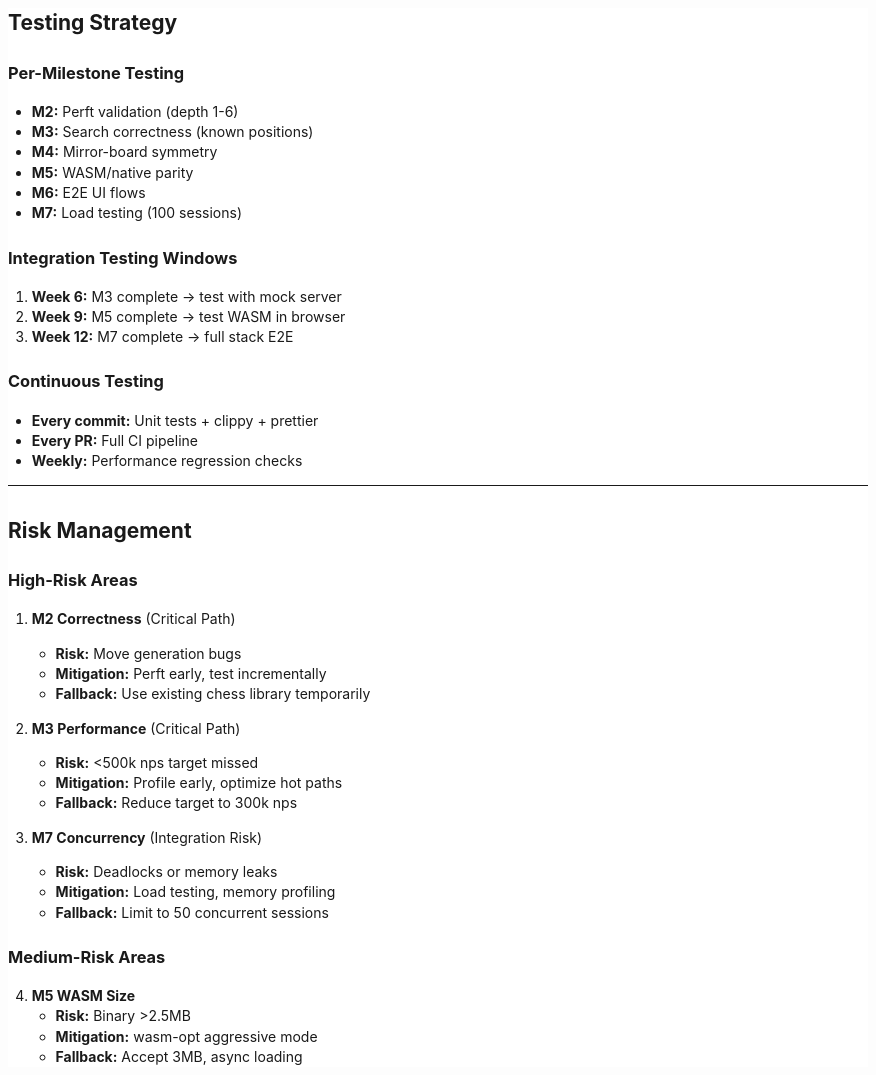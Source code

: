 
## Testing Strategy

### Per-Milestone Testing

- **M2:** Perft validation (depth 1-6)
- **M3:** Search correctness (known positions)
- **M4:** Mirror-board symmetry
- **M5:** WASM/native parity
- **M6:** E2E UI flows
- **M7:** Load testing (100 sessions)

### Integration Testing Windows

1. **Week 6:** M3 complete → test with mock server
2. **Week 9:** M5 complete → test WASM in browser
3. **Week 12:** M7 complete → full stack E2E

### Continuous Testing

- **Every commit:** Unit tests + clippy + prettier
- **Every PR:** Full CI pipeline
- **Weekly:** Performance regression checks

---

## Risk Management

### High-Risk Areas

1. **M2 Correctness** (Critical Path)
   - **Risk:** Move generation bugs
   - **Mitigation:** Perft early, test incrementally
   - **Fallback:** Use existing chess library temporarily

2. **M3 Performance** (Critical Path)
   - **Risk:** <500k nps target missed
   - **Mitigation:** Profile early, optimize hot paths
   - **Fallback:** Reduce target to 300k nps

3. **M7 Concurrency** (Integration Risk)
   - **Risk:** Deadlocks or memory leaks
   - **Mitigation:** Load testing, memory profiling
   - **Fallback:** Limit to 50 concurrent sessions

### Medium-Risk Areas

4. **M5 WASM Size**
   - **Risk:** Binary >2.5MB
   - **Mitigation:** wasm-opt aggressive mode
   - **Fallback:** Accept 3MB, async loading
